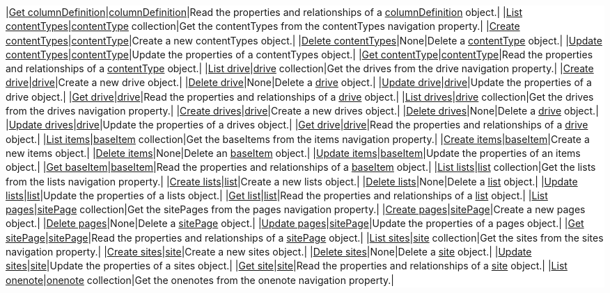 |[Get columnDefinition](../api/columndefinition-get.md)|[columnDefinition](../resources/columndefinition.md)|Read the properties and relationships of a [columnDefinition](../resources/columndefinition.md) object.|
|[List contentTypes](../api/site-list-contenttypes.md)|[contentType](../resources/contenttype.md) collection|Get the contentTypes from the contentTypes navigation property.|
|[Create contentTypes](../api/site-post-contenttypes.md)|[contentType](../resources/contenttype.md)|Create a new contentTypes object.|
|[Delete contentTypes](../api/site-delete-contenttypes.md)|None|Delete a [contentType](../resources/contenttype.md) object.|
|[Update contentTypes](../api/site-update-contenttypes.md)|[contentType](../resources/contenttype.md)|Update the properties of a contentTypes object.|
|[Get contentType](../api/contenttype-get.md)|[contentType](../resources/contenttype.md)|Read the properties and relationships of a [contentType](../resources/contenttype.md) object.|
|[List drive](../api/site-list-drive.md)|[drive](../resources/drive.md) collection|Get the drives from the drive navigation property.|
|[Create drive](../api/site-post-drive.md)|[drive](../resources/drive.md)|Create a new drive object.|
|[Delete drive](../api/site-delete-drive.md)|None|Delete a [drive](../resources/drive.md) object.|
|[Update drive](../api/site-update-drive.md)|[drive](../resources/drive.md)|Update the properties of a drive object.|
|[Get drive](../api/drive-get.md)|[drive](../resources/drive.md)|Read the properties and relationships of a [drive](../resources/drive.md) object.|
|[List drives](../api/site-list-drives.md)|[drive](../resources/drive.md) collection|Get the drives from the drives navigation property.|
|[Create drives](../api/site-post-drives.md)|[drive](../resources/drive.md)|Create a new drives object.|
|[Delete drives](../api/site-delete-drives.md)|None|Delete a [drive](../resources/drive.md) object.|
|[Update drives](../api/site-update-drives.md)|[drive](../resources/drive.md)|Update the properties of a drives object.|
|[Get drive](../api/drive-get.md)|[drive](../resources/drive.md)|Read the properties and relationships of a [drive](../resources/drive.md) object.|
|[List items](../api/site-list-items.md)|[baseItem](../resources/baseitem.md) collection|Get the baseItems from the items navigation property.|
|[Create items](../api/site-post-items.md)|[baseItem](../resources/baseitem.md)|Create a new items object.|
|[Delete items](../api/site-delete-items.md)|None|Delete an [baseItem](../resources/baseitem.md) object.|
|[Update items](../api/site-update-items.md)|[baseItem](../resources/baseitem.md)|Update the properties of an items object.|
|[Get baseItem](../api/baseitem-get.md)|[baseItem](../resources/baseitem.md)|Read the properties and relationships of a [baseItem](../resources/baseitem.md) object.|
|[List lists](../api/site-list-lists.md)|[list](../resources/list.md) collection|Get the lists from the lists navigation property.|
|[Create lists](../api/site-post-lists.md)|[list](../resources/list.md)|Create a new lists object.|
|[Delete lists](../api/site-delete-lists.md)|None|Delete a [list](../resources/list.md) object.|
|[Update lists](../api/site-update-lists.md)|[list](../resources/list.md)|Update the properties of a lists object.|
|[Get list](../api/list-get.md)|[list](../resources/list.md)|Read the properties and relationships of a [list](../resources/list.md) object.|
|[List pages](../api/site-list-pages.md)|[sitePage](../resources/sitepage.md) collection|Get the sitePages from the pages navigation property.|
|[Create pages](../api/site-post-pages.md)|[sitePage](../resources/sitepage.md)|Create a new pages object.|
|[Delete pages](../api/site-delete-pages.md)|None|Delete a [sitePage](../resources/sitepage.md) object.|
|[Update pages](../api/site-update-pages.md)|[sitePage](../resources/sitepage.md)|Update the properties of a pages object.|
|[Get sitePage](../api/sitepage-get.md)|[sitePage](../resources/sitepage.md)|Read the properties and relationships of a [sitePage](../resources/sitepage.md) object.|
|[List sites](../api/site-list-sites.md)|[site](../resources/site.md) collection|Get the sites from the sites navigation property.|
|[Create sites](../api/site-post-sites.md)|[site](../resources/site.md)|Create a new sites object.|
|[Delete sites](../api/site-delete-sites.md)|None|Delete a [site](../resources/site.md) object.|
|[Update sites](../api/site-update-sites.md)|[site](../resources/site.md)|Update the properties of a sites object.|
|[Get site](../api/site-get.md)|[site](../resources/site.md)|Read the properties and relationships of a [site](../resources/site.md) object.|
|[List onenote](../api/site-list-onenote.md)|[onenote](../resources/onenote.md) collection|Get the onenotes from the onenote navigation property.|